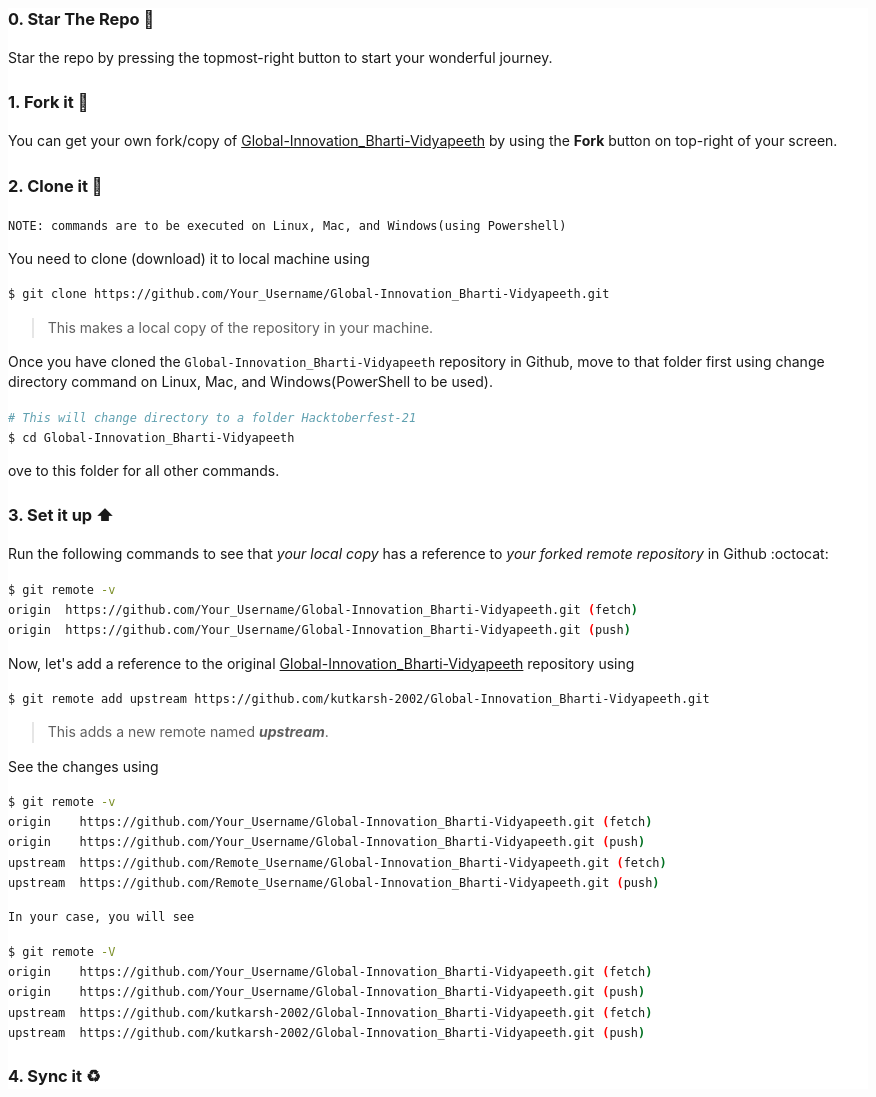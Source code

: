 ### 0. Star The Repo :star2:

Star the repo by pressing the topmost-right button to start your wonderful journey.

### 1. Fork it :fork_and_knife:

You can get your own fork/copy of [Global-Innovation_Bharti-Vidyapeeth](https://github.com/kutkarsh-2002/Global-Innovation_Bharti-Vidyapeeth) by using the **Fork** button on top-right of your screen.

### 2. Clone it :busts_in_silhouette:

`NOTE: commands are to be executed on Linux, Mac, and Windows(using Powershell)`

You need to clone (download) it to local machine using

```sh
$ git clone https://github.com/Your_Username/Global-Innovation_Bharti-Vidyapeeth.git
```
> This makes a local copy of the repository in your machine.

Once you have cloned the `Global-Innovation_Bharti-Vidyapeeth` repository in Github, move to that folder first using change directory command on Linux, Mac, and Windows(PowerShell to be used).

```sh
# This will change directory to a folder Hacktoberfest-21
$ cd Global-Innovation_Bharti-Vidyapeeth
```
ove to this folder for all other commands.

### 3. Set it up :arrow_up:

Run the following commands to see that *your local copy* has a reference to *your forked remote repository* in Github :octocat:

```sh
$ git remote -v
origin  https://github.com/Your_Username/Global-Innovation_Bharti-Vidyapeeth.git (fetch)
origin  https://github.com/Your_Username/Global-Innovation_Bharti-Vidyapeeth.git (push)
```
Now, let's add a reference to the original [Global-Innovation_Bharti-Vidyapeeth](https://github.com/kutkarsh-2002/Global-Innovation_Bharti-Vidyapeeth) repository using

```sh
$ git remote add upstream https://github.com/kutkarsh-2002/Global-Innovation_Bharti-Vidyapeeth.git
```

> This adds a new remote named ***upstream***.

See the changes using

```sh
$ git remote -v
origin    https://github.com/Your_Username/Global-Innovation_Bharti-Vidyapeeth.git (fetch)
origin    https://github.com/Your_Username/Global-Innovation_Bharti-Vidyapeeth.git (push)
upstream  https://github.com/Remote_Username/Global-Innovation_Bharti-Vidyapeeth.git (fetch)
upstream  https://github.com/Remote_Username/Global-Innovation_Bharti-Vidyapeeth.git (push)
```
`In your case, you will see`
```sh
$ git remote -V
origin    https://github.com/Your_Username/Global-Innovation_Bharti-Vidyapeeth.git (fetch)
origin    https://github.com/Your_Username/Global-Innovation_Bharti-Vidyapeeth.git (push)
upstream  https://github.com/kutkarsh-2002/Global-Innovation_Bharti-Vidyapeeth.git (fetch)
upstream  https://github.com/kutkarsh-2002/Global-Innovation_Bharti-Vidyapeeth.git (push)
```
### 4. Sync it :recycle:
